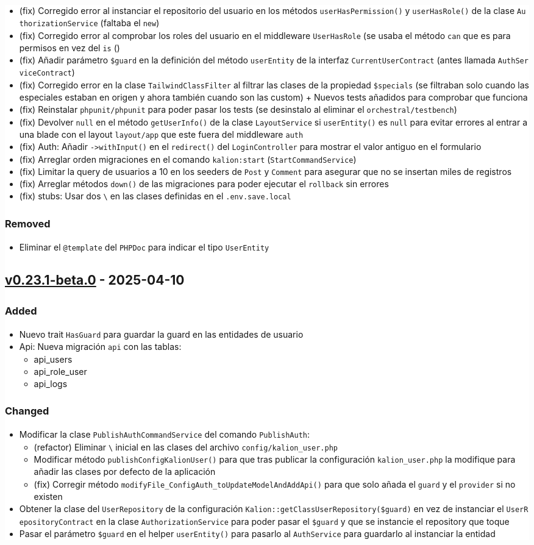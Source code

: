 * (fix) Corregido error al instanciar el repositorio del usuario en los métodos `userHasPermission()` y `userHasRole()` de la clase `AuthorizationService` (faltaba el `new`)
* (fix) Corregido error al comprobar los roles del usuario en el middleware `UserHasRole` (se usaba el método `can` que es para permisos en vez del `is` ()
* (fix) Añadir parámetro `$guard` en la definición del método `userEntity` de la interfaz `CurrentUserContract` (antes llamada `AuthServiceContract`)
* (fix) Corregido error en la clase `TailwindClassFilter` al filtrar las clases de la propiedad `$specials` (se filtraban solo cuando las especiales estaban en origen y ahora también cuando son las custom) + Nuevos tests añadidos para comprobar que funciona
* (fix) Reinstalar `phpunit/phpunit` para poder pasar los tests (se desinstalo al eliminar el `orchestral/testbench`)
* (fix) Devolver `null` en el método `getUserInfo()` de la clase `LayoutService` si `userEntity()` es `null` para evitar errores al entrar a una blade con el layout `layout/app` que este fuera del middleware `auth`
* (fix) Auth: Añadir `->withInput()` en el `redirect()` del `LoginController` para mostrar el valor antiguo en el formulario
* (fix) Arreglar orden migraciones en el comando `kalion:start` (`StartCommandService`)
* (fix) Limitar la query de usuarios a 10 en los seeders de `Post` y `Comment` para asegurar que no se insertan miles de registros
* (fix) Arreglar métodos `down()` de las migraciones para poder ejecutar el `rollback` sin errores
* (fix) stubs: Usar dos `\` en las clases definidas en el `.env.save.local`

### Removed

* Eliminar el `@template` del `PHPDoc` para indicar el tipo `UserEntity`

## [v0.23.1-beta.0](https://github.com/kalel1500/kalion/compare/v0.23.0-beta.0...v0.23.1-beta.0) - 2025-04-10

### Added

* Nuevo trait `HasGuard` para guardar la guard en las entidades de usuario
* Api: Nueva migración `api` con las tablas:
  * api_users
  * api_role_user
  * api_logs

### Changed

* Modificar la clase `PublishAuthCommandService` del comando `PublishAuth`:
  * (refactor) Eliminar `\` inicial en las clases del archivo `config/kalion_user.php`
  * Modificar método `publishConfigKalionUser()` para que tras publicar la configuración `kalion_user.php` la modifique para añadir las clases por defecto de la aplicación
  * (fix) Corregir método `modifyFile_ConfigAuth_toUpdateModelAndAddApi()` para que solo añada el `guard` y el `provider` si no existen
* Obtener la clase del `UserRepository` de la configuración `Kalion::getClassUserRepository($guard)` en vez de instanciar el `UserRepositoryContract` en la clase `AuthorizationService` para poder pasar el `$guard` y que se instancie el repository que toque
* Pasar el parámetro `$guard` en el helper `userEntity()` para pasarlo al `AuthService` para guardarlo al instanciar la entidad
